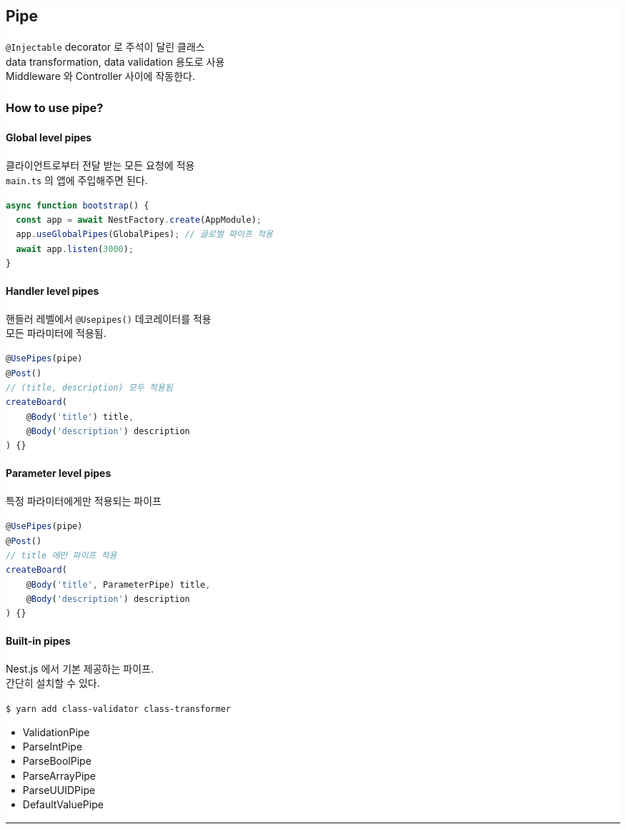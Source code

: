 ## Pipe
`@Injectable` decorator 로 주석이 달린 클래스 \
data transformation, data validation 용도로 사용 \
Middleware 와 Controller 사이에 작동한다.

### How to use pipe?

#### Global level pipes
클라이언트로부터 전달 받는 모든 요청에 적용 \
`main.ts` 의 앱에 주입해주면 된다.
```typescript
async function bootstrap() {
  const app = await NestFactory.create(AppModule);
  app.useGlobalPipes(GlobalPipes); // 글로벌 파이프 적용
  await app.listen(3000);
}
```
#### Handler level pipes
핸들러 레벨에서 `@Usepipes()` 데코레이터를 적용 \
모든 파라미터에 적용됨.
```typescript
@UsePipes(pipe)
@Post()
// (title, description) 모두 적용됨
createBoard(
    @Body('title') title,
    @Body('description') description
) {}
```

#### Parameter level pipes
특정 파라미터에게만 적용되는 파이프
```typescript
@UsePipes(pipe)
@Post()
// title 에만 파이프 적용
createBoard(
    @Body('title', ParameterPipe) title,
    @Body('description') description
) {}
```

#### Built-in pipes
Nest.js 에서 기본 제공하는 파이프. \
간단히 설치할 수 있다.
```bash
$ yarn add class-validator class-transformer
```
- ValidationPipe
- ParseIntPipe
- ParseBoolPipe
- ParseArrayPipe
- ParseUUIDPipe
- DefaultValuePipe

---